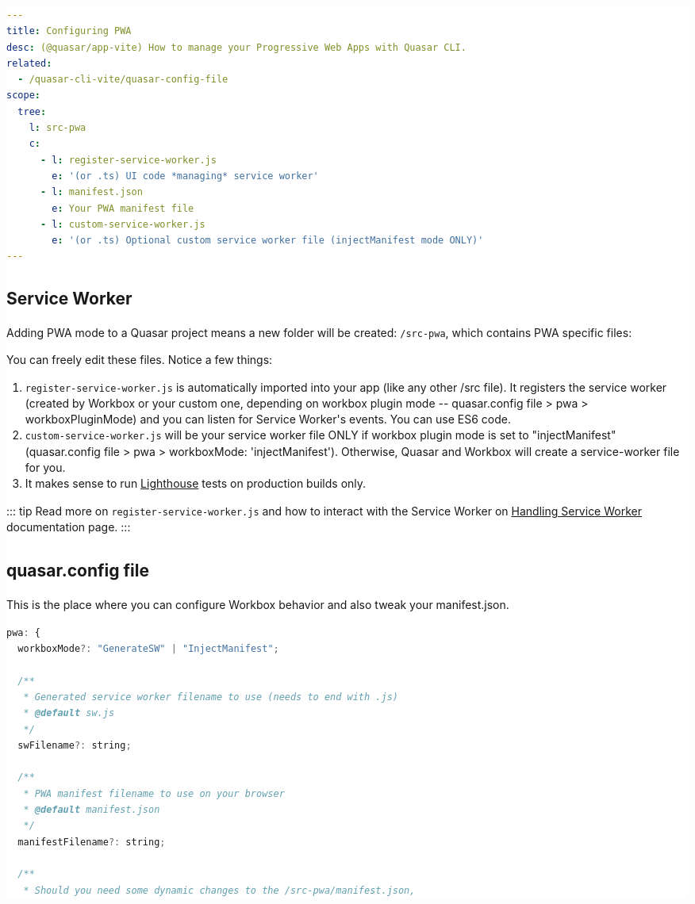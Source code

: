 ```yaml
---
title: Configuring PWA
desc: (@quasar/app-vite) How to manage your Progressive Web Apps with Quasar CLI.
related:
  - /quasar-cli-vite/quasar-config-file
scope:
  tree:
    l: src-pwa
    c:
      - l: register-service-worker.js
        e: '(or .ts) UI code *managing* service worker'
      - l: manifest.json
        e: Your PWA manifest file
      - l: custom-service-worker.js
        e: '(or .ts) Optional custom service worker file (injectManifest mode ONLY)'
---
```


## Service Worker

Adding PWA mode to a Quasar project means a new folder will be created: `/src-pwa`, which contains PWA specific files:

<DocTree :def="scope.tree" />

You can freely edit these files. Notice a few things:

1. `register-service-worker.js` is automatically imported into your app (like any other /src file). It registers the service worker (created by Workbox or your custom one, depending on workbox plugin mode -- quasar.config file > pwa > workboxPluginMode) and you can listen for Service Worker's events. You can use ES6 code.
2. `custom-service-worker.js` will be your service worker file ONLY if workbox plugin mode is set to "injectManifest" (quasar.config file > pwa > workboxMode: 'injectManifest'). Otherwise, Quasar and Workbox will create a service-worker file for you.
3. It makes sense to run [Lighthouse](https://developers.google.com/web/tools/lighthouse/) tests on production builds only.

::: tip
Read more on `register-service-worker.js` and how to interact with the Service Worker on [Handling Service Worker](/quasar-cli-vite/developing-pwa/handling-service-worker) documentation page.
:::

## quasar.config file

This is the place where you can configure Workbox behavior and also tweak your manifest.json.

```js
pwa: {
  workboxMode?: "GenerateSW" | "InjectManifest";

  /**
   * Generated service worker filename to use (needs to end with .js)
   * @default sw.js
   */
  swFilename?: string;

  /**
   * PWA manifest filename to use on your browser
   * @default manifest.json
   */
  manifestFilename?: string;

  /**
   * Should you need some dynamic changes to the /src-pwa/manifest.json,
```